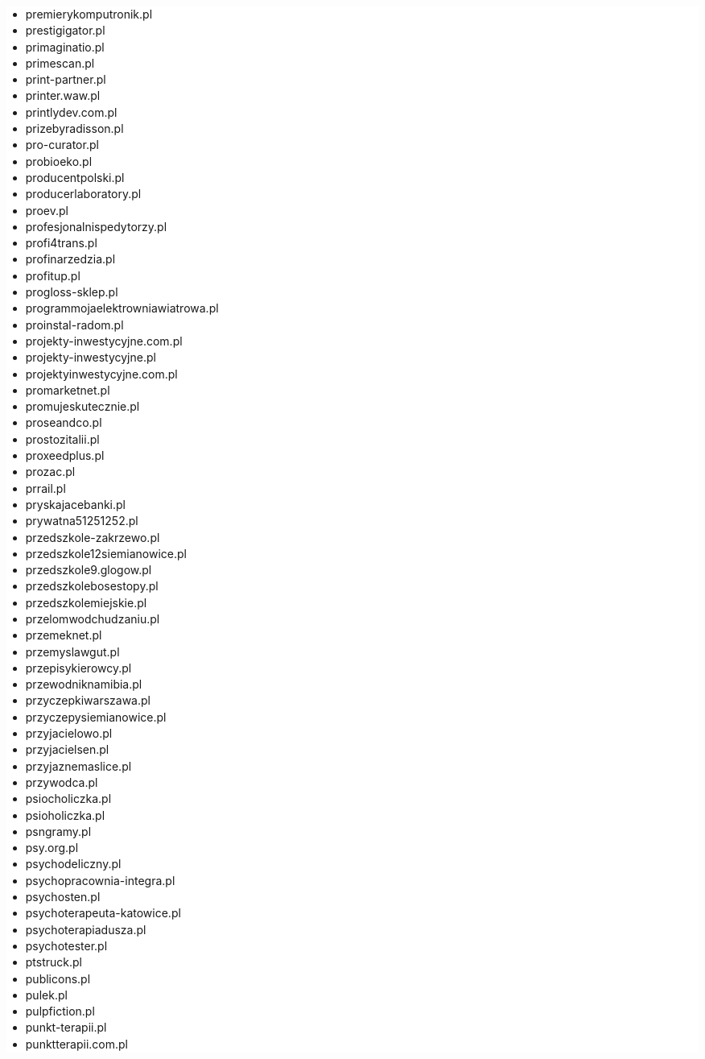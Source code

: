 - premierykomputronik.pl
- prestigigator.pl
- primaginatio.pl
- primescan.pl
- print-partner.pl
- printer.waw.pl
- printlydev.com.pl
- prizebyradisson.pl
- pro-curator.pl
- probioeko.pl
- producentpolski.pl
- producerlaboratory.pl
- proev.pl
- profesjonalnispedytorzy.pl
- profi4trans.pl
- profinarzedzia.pl
- profitup.pl
- progloss-sklep.pl
- programmojaelektrowniawiatrowa.pl
- proinstal-radom.pl
- projekty-inwestycyjne.com.pl
- projekty-inwestycyjne.pl
- projektyinwestycyjne.com.pl
- promarketnet.pl
- promujeskutecznie.pl
- proseandco.pl
- prostozitalii.pl
- proxeedplus.pl
- prozac.pl
- prrail.pl
- pryskajacebanki.pl
- prywatna51251252.pl
- przedszkole-zakrzewo.pl
- przedszkole12siemianowice.pl
- przedszkole9.glogow.pl
- przedszkolebosestopy.pl
- przedszkolemiejskie.pl
- przelomwodchudzaniu.pl
- przemeknet.pl
- przemyslawgut.pl
- przepisykierowcy.pl
- przewodniknamibia.pl
- przyczepkiwarszawa.pl
- przyczepysiemianowice.pl
- przyjacielowo.pl
- przyjacielsen.pl
- przyjaznemaslice.pl
- przywodca.pl
- psiocholiczka.pl
- psioholiczka.pl
- psngramy.pl
- psy.org.pl
- psychodeliczny.pl
- psychopracownia-integra.pl
- psychosten.pl
- psychoterapeuta-katowice.pl
- psychoterapiadusza.pl
- psychotester.pl
- ptstruck.pl
- publicons.pl
- pulek.pl
- pulpfiction.pl
- punkt-terapii.pl
- punktterapii.com.pl